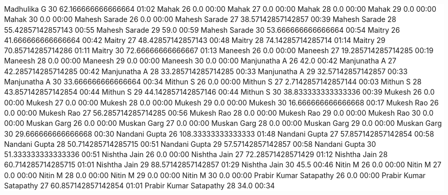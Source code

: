 Madhulika G     30      62.166666666666664      01:02
Mahak   26      0.0     00:00
Mahak   27      0.0     00:00
Mahak   28      0.0     00:00
Mahak   29      0.0     00:00
Mahak   30      0.0     00:00
Mahesh Sarade   26      0.0     00:00
Mahesh Sarade   27      38.57142857142857       00:39
Mahesh Sarade   28      55.42857142857143       00:55
Mahesh Sarade   29      59.0    00:59
Mahesh Sarade   30      53.666666666666664      00:54
Maitry  26      41.666666666666664      00:42
Maitry  27      48.42857142857143       00:48
Maitry  28      74.14285714285714       01:14
Maitry  29      70.85714285714286       01:11
Maitry  30      72.66666666666667       01:13
Maneesh         26      0.0     00:00
Maneesh         27      19.285714285714285      00:19
Maneesh         28      0.0     00:00
Maneesh         29      0.0     00:00
Maneesh         30      0.0     00:00
Manjunatha A    26      42.0    00:42
Manjunatha A    27      42.285714285714285      00:42
Manjunatha A    28      33.285714285714285      00:33
Manjunatha A    29      32.57142857142857       00:33
Manjunatha A    30      33.666666666666664      00:34
Mithun S        26      0.0     00:00
Mithun S        27      2.7142857142857144      00:03
Mithun S        28      43.857142857142854      00:44
Mithun S        29      44.142857142857146      00:44
Mithun S        30      38.833333333333336      00:39
Mukesh  26      0.0     00:00
Mukesh  27      0.0     00:00
Mukesh  28      0.0     00:00
Mukesh  29      0.0     00:00
Mukesh  30      16.666666666666668      00:17
Mukesh Rao      26      0.0     00:00
Mukesh Rao      27      56.285714285714285      00:56
Mukesh Rao      28      0.0     00:00
Mukesh Rao      29      0.0     00:00
Mukesh Rao      30      0.0     00:00
Muskan Garg     26      0.0     00:00
Muskan Garg     27      0.0     00:00
Muskan Garg     28      0.0     00:00
Muskan Garg     29      0.0     00:00
Muskan Garg     30      29.666666666666668      00:30
Nandani Gupta   26      108.33333333333333      01:48
Nandani Gupta   27      57.857142857142854      00:58
Nandani Gupta   28      50.714285714285715      00:51
Nandani Gupta   29      57.57142857142857       00:58
Nandani Gupta   30      51.333333333333336      00:51
Nishtha Jain    26      0.0     00:00
Nishtha Jain    27      72.28571428571429       01:12
Nishtha Jain    28      60.714285714285715      01:01
Nishtha Jain    29      88.57142857142857       01:29
Nishtha Jain    30      45.5    00:46
Nitin M 26      0.0     00:00
Nitin M 27      0.0     00:00
Nitin M 28      0.0     00:00
Nitin M 29      0.0     00:00
Nitin M 30      0.0     00:00
Prabir Kumar Satapathy  26      0.0     00:00
Prabir Kumar Satapathy  27      60.857142857142854      01:01
Prabir Kumar Satapathy  28      34.0    00:34